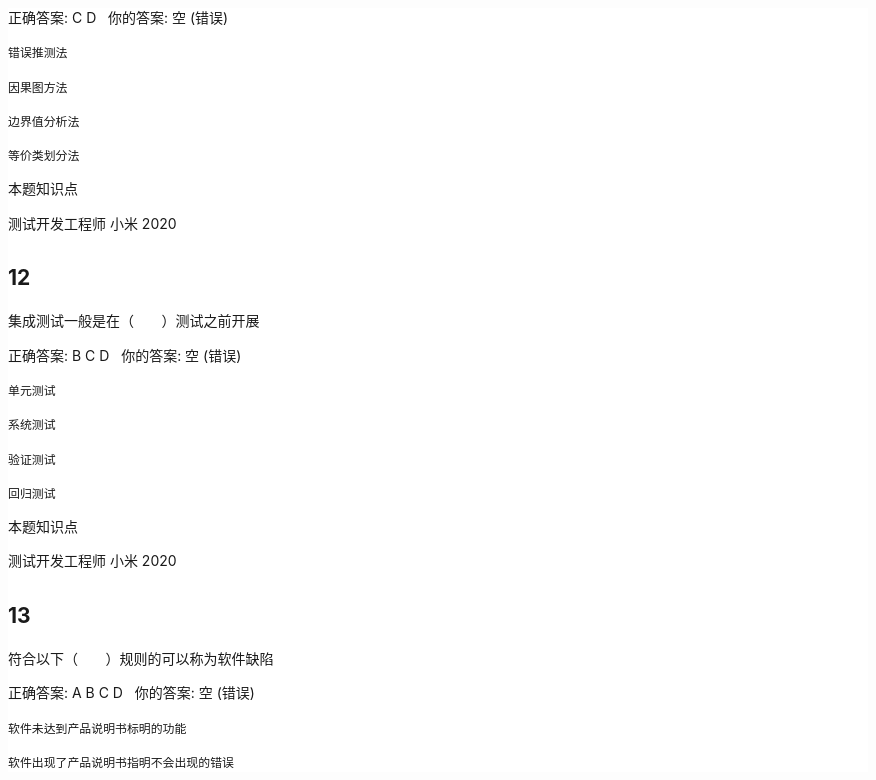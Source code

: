 正确答案: C D   你的答案: 空 (错误)

```cpp
错误推测法 
```

```cpp
因果图方法 
```

```cpp
边界值分析法 
```

```cpp
等价类划分法
```

本题知识点

测试开发工程师 小米 2020

## 12

集成测试一般是在（       ）测试之前开展

正确答案: B C D   你的答案: 空 (错误)

```cpp
单元测试
```

```cpp
系统测试
```

```cpp
验证测试
```

```cpp
回归测试
```

本题知识点

测试开发工程师 小米 2020

## 13

符合以下（       ）规则的可以称为软件缺陷

正确答案: A B C D   你的答案: 空 (错误)

```cpp
软件未达到产品说明书标明的功能
```

```cpp
软件出现了产品说明书指明不会出现的错误

```
